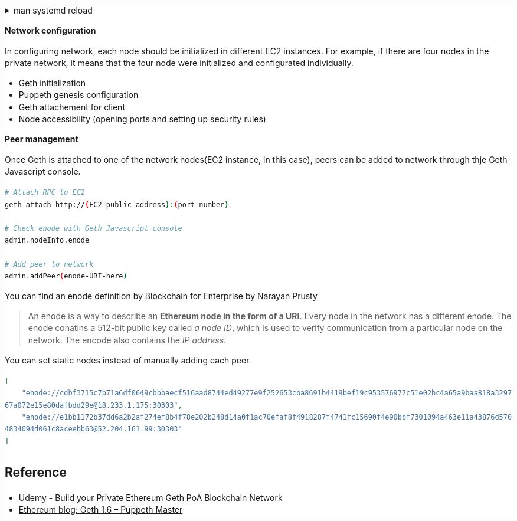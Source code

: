 <details><summary>man systemd reload</summary></details>

**Network configuration**

In configuring network, each node should be initialized in different EC2 instances. For example, if there are four nodes in the private network, it means that the four node were initialized and configurated individually.

- Geth initialization
- Puppeth genesis configuration
- Geth attachement for client
- Node accessibility (opening ports and setting up security rules)

**Peer management**

Once Geth is attached to one of the network nodes(EC2 instance, in this case), peers can be added to network through thje Geth Javascript console. 

```sh
# Attach RPC to EC2
geth attach http://(EC2-public-address):(port-number)

# Check enode with Geth Javascript console
admin.nodeInfo.enode

# Add peer to network
admin.addPeer(enode-URI-here)
```

You can find an enode definition by [Blockchain for Enterprise by Narayan Prusty](https://www.oreilly.com/library/view/blockchain-for-enterprise/9781788479745/8df288d0-31ec-4512-bf34-a0c722dcfda2.xhtml#:~:text=An%20enode%20is%20a%20way,particular%20node%20on%20the%20network.)

> An enode is a way to describe an **Ethereum node in the form of a URI**. Every node in the network has a different enode. The enode conatins a 512-bit public key called _a node ID_, which is used to verify communication from a particular node on the network. The encode also contains the _IP address_.

You can set static nodes instead of manually adding each peer.

```json:static-nodes.json
[
    "enode://cdbf3715c7b71a6df0649cbbbaecf516aad8744ed49277e9f252653cba8691b4419bef19c953576977c51e02bc4a65a9baa818a329767a072e15e80dafbdd29e@18.233.1.175:30303",
    "enode://e1bb1172b37dd6a2b2af274ef8b4f78e202b248d14a0f1ac70efaf8f4918287f4741fc15690f4e90bbf7301094a463e11a43876d5704834094d061c8aceebb63@52.204.161.99:30303"
]
```

## Reference 

- [Udemy - Build your Private Ethereum Geth PoA Blockchain Network](https://www.udemy.com/course/geth-ethereum/)
- [Ethereum blog: Geth 1.6 – Puppeth Master](https://blog.ethereum.org/2017/04/14/geth-1-6-puppeth-master/)